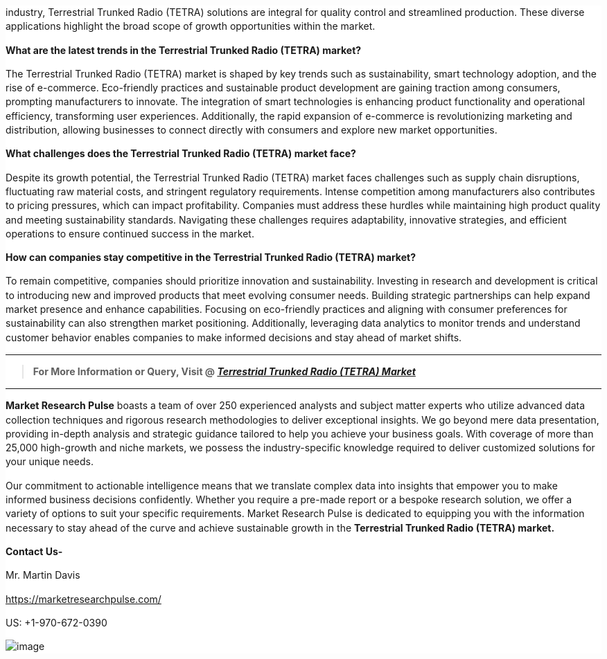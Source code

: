 industry, Terrestrial Trunked Radio (TETRA) solutions are integral for quality control and streamlined production. These diverse applications highlight the broad scope of growth opportunities within the market.</p><p><strong>What are the latest trends in the Terrestrial Trunked Radio (TETRA) market?</strong></p><p>The Terrestrial Trunked Radio (TETRA) market is shaped by key trends such as sustainability, smart technology adoption, and the rise of e-commerce. Eco-friendly practices and sustainable product development are gaining traction among consumers, prompting manufacturers to innovate. The integration of smart technologies is enhancing product functionality and operational efficiency, transforming user experiences. Additionally, the rapid expansion of e-commerce is revolutionizing marketing and distribution, allowing businesses to connect directly with consumers and explore new market opportunities.</p><p><strong>What challenges does the Terrestrial Trunked Radio (TETRA) market face?</strong></p><p>Despite its growth potential, the Terrestrial Trunked Radio (TETRA) market faces challenges such as supply chain disruptions, fluctuating raw material costs, and stringent regulatory requirements. Intense competition among manufacturers also contributes to pricing pressures, which can impact profitability. Companies must address these hurdles while maintaining high product quality and meeting sustainability standards. Navigating these challenges requires adaptability, innovative strategies, and efficient operations to ensure continued success in the market.</p><p><strong>How can companies stay competitive in the Terrestrial Trunked Radio (TETRA) market?</strong></p><p>To remain competitive, companies should prioritize innovation and sustainability. Investing in research and development is critical to introducing new and improved products that meet evolving consumer needs. Building strategic partnerships can help expand market presence and enhance capabilities. Focusing on eco-friendly practices and aligning with consumer preferences for sustainability can also strengthen market positioning. Additionally, leveraging data analytics to monitor trends and understand customer behavior enables companies to make informed decisions and stay ahead of market shifts.</p><hr /><blockquote><p><strong>For More Information or Query, Visit @&nbsp;<em><a href="https://marketresearchpulse.com/report/33282/terrestrial-trunked-radio-tetra-market?utm_source=Linkedin&utm_medium=0112">Terrestrial Trunked Radio (TETRA) Market</a></em></strong></p></blockquote><hr /><p><strong>Market Research Pulse</strong> boasts a team of over 250 experienced analysts and subject matter experts who utilize advanced data collection techniques and rigorous research methodologies to deliver exceptional insights. We go beyond mere data presentation, providing in-depth analysis and strategic guidance tailored to help you achieve your business goals. With coverage of more than 25,000 high-growth and niche markets, we possess the industry-specific knowledge required to deliver customized solutions for your unique needs.</p><p>Our commitment to actionable intelligence means that we translate complex data into insights that empower you to make informed business decisions confidently. Whether you require a pre-made report or a bespoke research solution, we offer a variety of options to suit your specific requirements. Market Research Pulse is dedicated to equipping you with the information necessary to stay ahead of the curve and achieve sustainable growth in the <strong>Terrestrial Trunked Radio (TETRA) market.</strong></p><p><strong>Contact Us-</strong></p><p>Mr. Martin Davis</p><p>https://marketresearchpulse.com/</p><p>US: +1-970-672-0390</p>
![image](https://github.com/user-attachments/assets/c4b56c94-8ab9-43ab-9611-5c52652e87a1)

